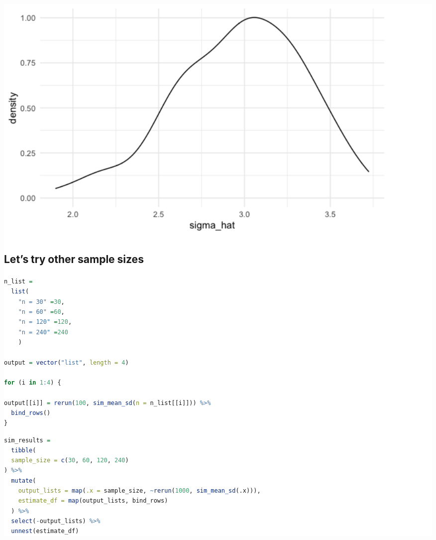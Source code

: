 <img src="simulation_files/figure-gfm/unnamed-chunk-6-2.png" width="90%" />

## Let’s try other sample sizes

``` r
n_list = 
  list(
    "n = 30" =30, 
    "n = 60" =60, 
    "n = 120" =120, 
    "n = 240" =240
    )

output = vector("list", length = 4)

for (i in 1:4) {
  
output[[i]] = rerun(100, sim_mean_sd(n = n_list[[i]])) %>% 
  bind_rows()
}
```

``` r
sim_results = 
  tibble(
  sample_size = c(30, 60, 120, 240)
) %>% 
  mutate(
    output_lists = map(.x = sample_size, ~rerun(1000, sim_mean_sd(.x))),
    estimate_df = map(output_lists, bind_rows)
  ) %>% 
  select(-output_lists) %>% 
  unnest(estimate_df)
```
